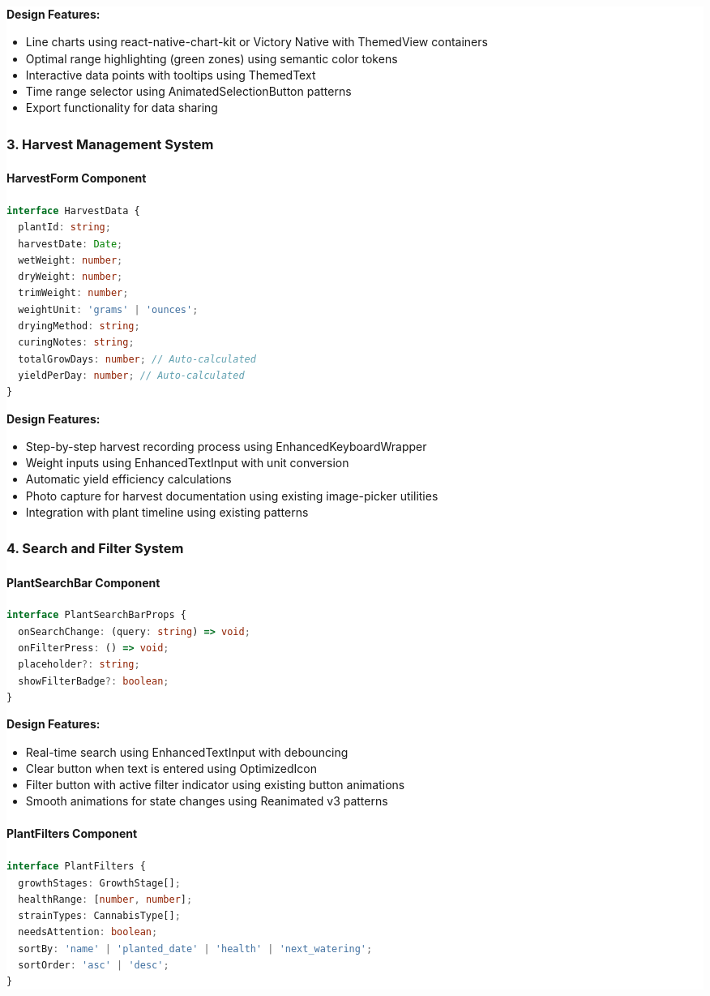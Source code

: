**Design Features:**
- Line charts using react-native-chart-kit or Victory Native with ThemedView containers
- Optimal range highlighting (green zones) using semantic color tokens
- Interactive data points with tooltips using ThemedText
- Time range selector using AnimatedSelectionButton patterns
- Export functionality for data sharing

### 3. Harvest Management System

#### HarvestForm Component
```typescript
interface HarvestData {
  plantId: string;
  harvestDate: Date;
  wetWeight: number;
  dryWeight: number;
  trimWeight: number;
  weightUnit: 'grams' | 'ounces';
  dryingMethod: string;
  curingNotes: string;
  totalGrowDays: number; // Auto-calculated
  yieldPerDay: number; // Auto-calculated
}
```

**Design Features:**
- Step-by-step harvest recording process using EnhancedKeyboardWrapper
- Weight inputs using EnhancedTextInput with unit conversion
- Automatic yield efficiency calculations
- Photo capture for harvest documentation using existing image-picker utilities
- Integration with plant timeline using existing patterns

### 4. Search and Filter System

#### PlantSearchBar Component
```typescript
interface PlantSearchBarProps {
  onSearchChange: (query: string) => void;
  onFilterPress: () => void;
  placeholder?: string;
  showFilterBadge?: boolean;
}
```

**Design Features:**
- Real-time search using EnhancedTextInput with debouncing
- Clear button when text is entered using OptimizedIcon
- Filter button with active filter indicator using existing button animations
- Smooth animations for state changes using Reanimated v3 patterns

#### PlantFilters Component
```typescript
interface PlantFilters {
  growthStages: GrowthStage[];
  healthRange: [number, number];
  strainTypes: CannabisType[];
  needsAttention: boolean;
  sortBy: 'name' | 'planted_date' | 'health' | 'next_watering';
  sortOrder: 'asc' | 'desc';
}
```

